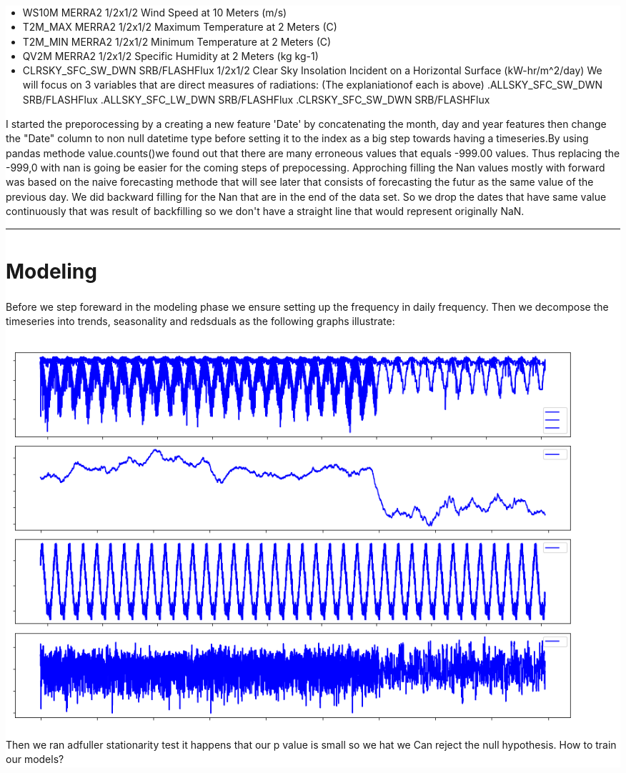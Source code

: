 - WS10M MERRA2 1/2x1/2 Wind Speed at 10 Meters (m/s)
- T2M_MAX MERRA2 1/2x1/2 Maximum Temperature at 2 Meters (C)
- T2M_MIN MERRA2 1/2x1/2 Minimum Temperature at 2 Meters (C)
- QV2M MERRA2 1/2x1/2 Specific Humidity at 2 Meters (kg kg-1)
- CLRSKY_SFC_SW_DWN SRB/FLASHFlux 1/2x1/2 Clear Sky Insolation Incident on a Horizontal Surface (kW-hr/m^2/day)
We will focus on 3 variables that are direct measures of radiations: (The explaniationof each is above)
 .ALLSKY_SFC_SW_DWN SRB/FLASHFlux
 .ALLSKY_SFC_LW_DWN SRB/FLASHFlux
 .CLRSKY_SFC_SW_DWN SRB/FLASHFlux

I started the preporocessing by a creating a new feature 'Date' by concatenating the month, day and year features then change the "Date" column to non null datetime type before setting it to the index as a big step towards having a timeseries.By using pandas methode value.counts()we found out that there are many erroneous values that equals -999.00 values. Thus replacing the -999,0 with nan is going be easier for the coming steps of prepocessing. Approching filling the Nan values mostly with forward was based on the naive forecasting methode that will see later that consists of forecasting the futur as the same value of the previous day. We did backward filling for the Nan that are in the end of the data set. So we drop the dates that have same value continuously that was result of backfilling so we don't have a straight line that would represent originally NaN.

---------
# Modeling 

Before we step foreward in the modeling phase we ensure setting up the frequency in daily frequency. Then we decompose the timeseries into trends, seasonality and redsduals as the following graphs illustrate:
### <img src="images/decomposition.png" width="800" align="center"/>
Then we ran adfuller stationarity test it happens that our p value is small so we hat we Can reject the null hypothesis. 
How to train our models?